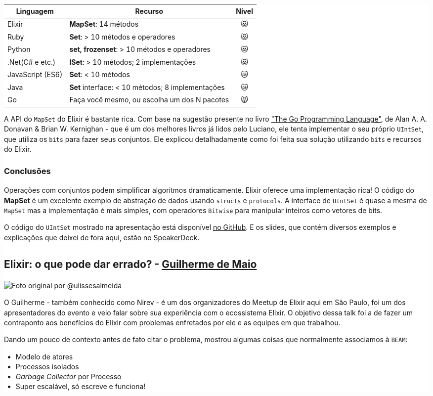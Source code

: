 | Linguagem        | Recurso                                           | Nível |
| ---------------- | ------------------------------------------------- | :---: |
| Elixir           | **MapSet**: 14 métodos                            |  😻   |
| Ruby             | **Set**: > 10 métodos e operadores                |  😻   |
| Python           | **set, frozenset**: > 10 métodos e operadores     |  😻   |
| .Net(C# e etc.)  | **ISet**: > 10 métodos; 2 implementações          |  😻   |
| JavaScript (ES6) | **Set**: < 10 métodos                             |  😿   |
| Java             | **Set** interface: < 10 métodos; 8 implementações |  😿   |
| Go               | Faça você mesmo, ou escolha um dos N pacotes      |  😾   |

A API do `MapSet` do Elixir é bastante rica. Com base na sugestão presente no
livro ["The Go Programming Language"](https://www.gopl.io/), de Alan A. A.
Donavan & Brian W. Kernighan - que é um dos melhores livros já lidos pelo
Luciano, ele tenta implementar o seu próprio `UIntSet`, que utiliza os `bits`
para fazer seus conjuntos. Ele explicou detalhadamente como foi feita sua
solução utilizando `bits` e recursos do Elixir.

### Conclusões

Operações com conjuntos podem simplificar algoritmos dramaticamente. Elixir
oferece uma implementação rica! O código do **MapSet** é um excelente exemplo de
abstração de dados usando `structs` e `protocols`. A interface de `UIntSet` é
quase a mesma de `MapSet` mas a implementação é mais simples, com operadores
`Bitwise` para manipular inteiros como vetores de bits.

O código do `UIntSet` mostrado na apresentação está disponível
[no GitHub](https://github.com/ramalho/uint_set). E os slides, que contém
diversos exemplos e explicações que deixei de fora aqui, estão no
[SpeakerDeck](https://speakerdeck.com/ramalho/elixir-conjuntos-em-3-atos).

## Elixir: o que pode dar errado? - [Guilherme de Maio](https://twitter.com/nirev)

![Foto original por <a href="https://twitter.com/ulissesalmeida/status/1132369393441214464" rel="nofollow" title="O que pode dar errado com Elixir. #ElixirBrasil com @nirev">@ulissesalmeida</a>](./guilherme_nirev.jpg)

O Guilherme - também conhecido como Nirev - é um dos organizadores do Meetup de
Elixir aqui em São Paulo, foi um dos apresentadores do evento e veio falar sobre
sua experiência com o ecossistema Elixir. O objetivo dessa talk foi a de fazer
um contraponto aos benefícios do Elixir com problemas enfretados por ele e as
equipes em que trabalhou.

Dando um pouco de contexto antes de fato citar o problema, mostrou algumas
coisas que normalmente associamos à `BEAM`:

- Modelo de atores
- Processos isolados
- _Garbage Collector_ por Processo
- Super escalável, só escreve e funciona!
